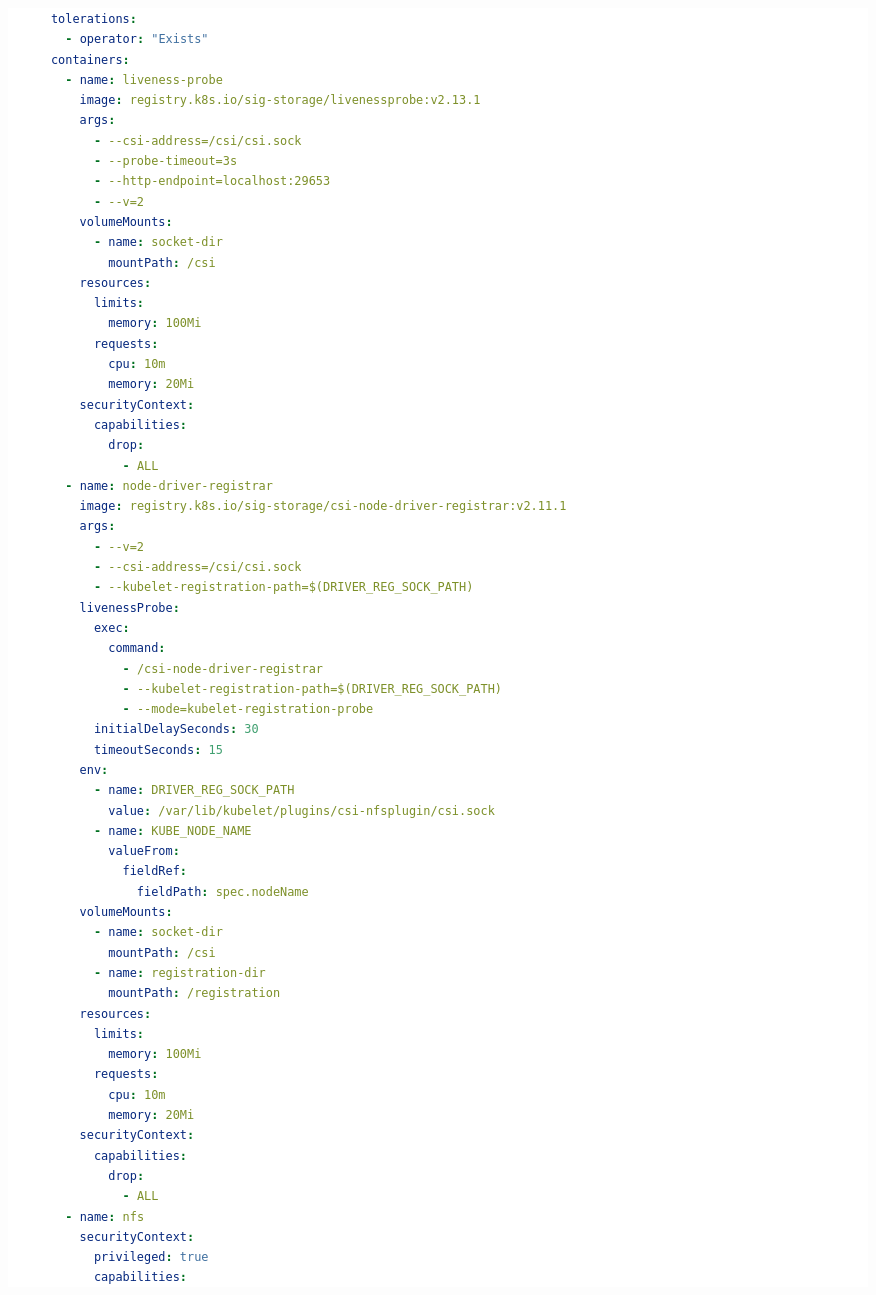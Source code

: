 ```yaml
      tolerations:
        - operator: "Exists"
      containers:
        - name: liveness-probe
          image: registry.k8s.io/sig-storage/livenessprobe:v2.13.1
          args:
            - --csi-address=/csi/csi.sock
            - --probe-timeout=3s
            - --http-endpoint=localhost:29653
            - --v=2
          volumeMounts:
            - name: socket-dir
              mountPath: /csi
          resources:
            limits:
              memory: 100Mi
            requests:
              cpu: 10m
              memory: 20Mi
          securityContext:
            capabilities:
              drop:
                - ALL
        - name: node-driver-registrar
          image: registry.k8s.io/sig-storage/csi-node-driver-registrar:v2.11.1
          args:
            - --v=2
            - --csi-address=/csi/csi.sock
            - --kubelet-registration-path=$(DRIVER_REG_SOCK_PATH)
          livenessProbe:
            exec:
              command:
                - /csi-node-driver-registrar
                - --kubelet-registration-path=$(DRIVER_REG_SOCK_PATH)
                - --mode=kubelet-registration-probe
            initialDelaySeconds: 30
            timeoutSeconds: 15
          env:
            - name: DRIVER_REG_SOCK_PATH
              value: /var/lib/kubelet/plugins/csi-nfsplugin/csi.sock
            - name: KUBE_NODE_NAME
              valueFrom:
                fieldRef:
                  fieldPath: spec.nodeName
          volumeMounts:
            - name: socket-dir
              mountPath: /csi
            - name: registration-dir
              mountPath: /registration
          resources:
            limits:
              memory: 100Mi
            requests:
              cpu: 10m
              memory: 20Mi
          securityContext:
            capabilities:
              drop:
                - ALL
        - name: nfs
          securityContext:
            privileged: true
            capabilities:
```